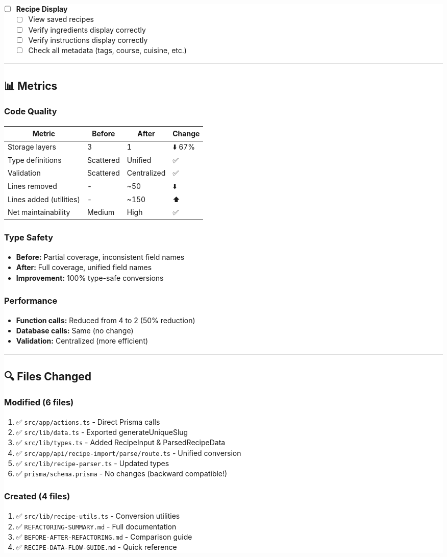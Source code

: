 - [ ] **Recipe Display**
  - [ ] View saved recipes
  - [ ] Verify ingredients display correctly
  - [ ] Verify instructions display correctly
  - [ ] Check all metadata (tags, course, cuisine, etc.)

---

## 📊 Metrics

### Code Quality
| Metric | Before | After | Change |
|--------|--------|-------|--------|
| Storage layers | 3 | 1 | ⬇️ 67% |
| Type definitions | Scattered | Unified | ✅ |
| Validation | Scattered | Centralized | ✅ |
| Lines removed | - | ~50 | ⬇️ |
| Lines added (utilities) | - | ~150 | ⬆️ |
| Net maintainability | Medium | High | ✅ |

### Type Safety
- **Before:** Partial coverage, inconsistent field names
- **After:** Full coverage, unified field names
- **Improvement:** 100% type-safe conversions

### Performance
- **Function calls:** Reduced from 4 to 2 (50% reduction)
- **Database calls:** Same (no change)
- **Validation:** Centralized (more efficient)

---

## 🔍 Files Changed

### Modified (6 files)
1. ✅ `src/app/actions.ts` - Direct Prisma calls
2. ✅ `src/lib/data.ts` - Exported generateUniqueSlug
3. ✅ `src/lib/types.ts` - Added RecipeInput & ParsedRecipeData
4. ✅ `src/app/api/recipe-import/parse/route.ts` - Unified conversion
5. ✅ `src/lib/recipe-parser.ts` - Updated types
6. ✅ `prisma/schema.prisma` - No changes (backward compatible!)

### Created (4 files)
1. ✅ `src/lib/recipe-utils.ts` - Conversion utilities
2. ✅ `REFACTORING-SUMMARY.md` - Full documentation
3. ✅ `BEFORE-AFTER-REFACTORING.md` - Comparison guide
4. ✅ `RECIPE-DATA-FLOW-GUIDE.md` - Quick reference

